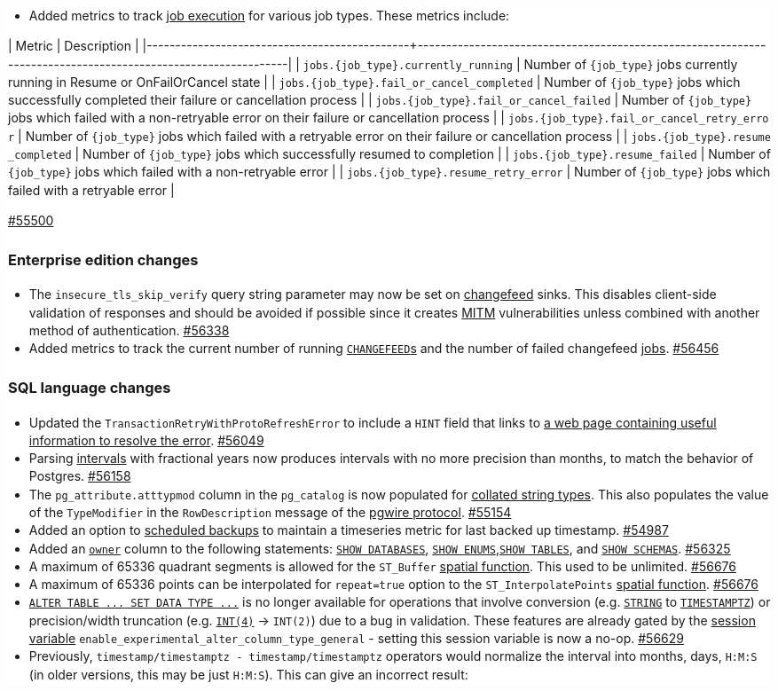 - Added metrics to track [job execution](../v20.2/show-jobs.html) for various job types. These metrics include:

| Metric                                       | Description                                                                                                  |
|----------------------------------------------+--------------------------------------------------------------------------------------------------------------|
| `jobs.{job_type}.currently_running`          | Number of `{job_type}` jobs currently running in Resume or OnFailOrCancel state                              |
| `jobs.{job_type}.fail_or_cancel_completed`   | Number of `{job_type}` jobs which successfully completed their failure or cancellation process               |
| `jobs.{job_type}.fail_or_cancel_failed`      | Number of `{job_type}` jobs which failed with a non-retryable error on their failure or cancellation process |
| `jobs.{job_type}.fail_or_cancel_retry_error` | Number of `{job_type}` jobs which failed with a retryable error on their failure or cancellation process     |
| `jobs.{job_type}.resume_completed`           | Number of `{job_type}` jobs which successfully resumed to completion                                         |
| `jobs.{job_type}.resume_failed`              | Number of `{job_type}` jobs which failed with a non-retryable error                                          |
| `jobs.{job_type}.resume_retry_error`         | Number of `{job_type}` jobs which failed with a retryable error                                              |

[#55500][#55500]

### Enterprise edition changes

- The `insecure_tls_skip_verify` query string parameter may now be set on [changefeed](../v20.2/stream-data-out-of-cockroachdb-using-changefeeds.html) sinks. This disables client-side validation of responses and should be avoided if possible since it creates [MITM](https://en.wikipedia.org/wiki/Man-in-the-middle_attack) vulnerabilities unless combined with another method of authentication. [#56338][#56338]
- Added metrics to track the current number of running [`CHANGEFEED`s](../v20.2/stream-data-out-of-cockroachdb-using-changefeeds.html) and the number of failed changefeed [jobs](../v20.2/show-jobs.html). [#56456][#56456]

### SQL language changes

- Updated the `TransactionRetryWithProtoRefreshError` to include a `HINT` field that links to [a web page containing useful information to resolve the error](../v20.2/transaction-retry-error-reference.html). [#56049][#56049]
- Parsing [intervals](../v20.2/interval.html) with fractional years now produces intervals with no more precision than months, to match the behavior of Postgres. [#56158][#56158]
- The `pg_attribute.atttypmod` column in the `pg_catalog` is now populated for [collated string types](../v20.2/collate.html). This also populates the value of the `TypeModifier` in the `RowDescription` message of the [pgwire protocol](https://www.postgresql.org/docs/current/static/protocol.html). [#55154][#55154]
- Added an option to [scheduled backups](../v20.2/manage-a-backup-schedule.html) to maintain a timeseries metric for last backed up timestamp. [#54987][#54987]
- Added an [`owner`](../v20.2/owner-to.html) column to the following statements: [`SHOW DATABASES`](../v20.2/show-databases.html), [`SHOW ENUMS`](../v20.2/show-enums.html),[`SHOW TABLES`](../v20.2/show-tables.html), and [`SHOW SCHEMAS`](../v20.2/show-schemas.html). [#56325][#56325]
- A maximum of 65336 quadrant segments is allowed for the `ST_Buffer` [spatial function](../v20.2/functions-and-operators.html#spatial-functions). This used to be unlimited. [#56676][#56676]
- A maximum of 65336 points can be interpolated for `repeat=true` option to the `ST_InterpolatePoints` [spatial function](../v20.2/functions-and-operators.html#spatial-functions). [#56676][#56676]
- [`ALTER TABLE ... SET DATA TYPE ...`](../v20.2/alter-column.html) is no longer available for operations that involve conversion (e.g. [`STRING`](../v20.2/string.html) to [`TIMESTAMPTZ`](../v20.2/timestamp.html)) or precision/width truncation (e.g. [`INT(4)`](../v20.2/int.html) -> `INT(2)`) due to a bug in validation. These features are already gated by the [session variable](../v20.2/set-vars.html) `enable_experimental_alter_column_type_general` - setting this session variable is now a no-op. [#56629][#56629]
- Previously, `timestamp/timestamptz - timestamp/timestamptz` operators would normalize the interval into months, days, `H:M:S` (in older versions, this may be just `H:M:S`). This can give an incorrect result:


[#54987]: https://github.com/cockroachdb/cockroach/pull/54987
[#55154]: https://github.com/cockroachdb/cockroach/pull/55154
[#55298]: https://github.com/cockroachdb/cockroach/pull/55298
[#55392]: https://github.com/cockroachdb/cockroach/pull/55392
[#55433]: https://github.com/cockroachdb/cockroach/pull/55433
[#55447]: https://github.com/cockroachdb/cockroach/pull/55447
[#55457]: https://github.com/cockroachdb/cockroach/pull/55457
[#55500]: https://github.com/cockroachdb/cockroach/pull/55500
[#55555]: https://github.com/cockroachdb/cockroach/pull/55555
[#55563]: https://github.com/cockroachdb/cockroach/pull/55563
[#55622]: https://github.com/cockroachdb/cockroach/pull/55622
[#55691]: https://github.com/cockroachdb/cockroach/pull/55691
[#55753]: https://github.com/cockroachdb/cockroach/pull/55753
[#55777]: https://github.com/cockroachdb/cockroach/pull/55777
[#55822]: https://github.com/cockroachdb/cockroach/pull/55822
[#55852]: https://github.com/cockroachdb/cockroach/pull/55852
[#55872]: https://github.com/cockroachdb/cockroach/pull/55872
[#55889]: https://github.com/cockroachdb/cockroach/pull/55889
[#55890]: https://github.com/cockroachdb/cockroach/pull/55890
[#55995]: https://github.com/cockroachdb/cockroach/pull/55995
[#56034]: https://github.com/cockroachdb/cockroach/pull/56034
[#56049]: https://github.com/cockroachdb/cockroach/pull/56049
[#56050]: https://github.com/cockroachdb/cockroach/pull/56050
[#56084]: https://github.com/cockroachdb/cockroach/pull/56084
[#56094]: https://github.com/cockroachdb/cockroach/pull/56094
[#56099]: https://github.com/cockroachdb/cockroach/pull/56099
[#56132]: https://github.com/cockroachdb/cockroach/pull/56132
[#56158]: https://github.com/cockroachdb/cockroach/pull/56158
[#56325]: https://github.com/cockroachdb/cockroach/pull/56325
[#56327]: https://github.com/cockroachdb/cockroach/pull/56327
[#56338]: https://github.com/cockroachdb/cockroach/pull/56338
[#56349]: https://github.com/cockroachdb/cockroach/pull/56349
[#56380]: https://github.com/cockroachdb/cockroach/pull/56380
[#56390]: https://github.com/cockroachdb/cockroach/pull/56390
[#56391]: https://github.com/cockroachdb/cockroach/pull/56391
[#56453]: https://github.com/cockroachdb/cockroach/pull/56453
[#56456]: https://github.com/cockroachdb/cockroach/pull/56456
[#56457]: https://github.com/cockroachdb/cockroach/pull/56457
[#56502]: https://github.com/cockroachdb/cockroach/pull/56502
[#56510]: https://github.com/cockroachdb/cockroach/pull/56510
[#56516]: https://github.com/cockroachdb/cockroach/pull/56516
[#56629]: https://github.com/cockroachdb/cockroach/pull/56629
[#56638]: https://github.com/cockroachdb/cockroach/pull/56638
[#56652]: https://github.com/cockroachdb/cockroach/pull/56652
[#56676]: https://github.com/cockroachdb/cockroach/pull/56676
[#56678]: https://github.com/cockroachdb/cockroach/pull/56678
[#56742]: https://github.com/cockroachdb/cockroach/pull/56742
[#56751]: https://github.com/cockroachdb/cockroach/pull/56751
[#56774]: https://github.com/cockroachdb/cockroach/pull/56774
[#56780]: https://github.com/cockroachdb/cockroach/pull/56780
[#56784]: https://github.com/cockroachdb/cockroach/pull/56784
[#56813]: https://github.com/cockroachdb/cockroach/pull/56813
[#57083]: https://github.com/cockroachdb/cockroach/pull/57083